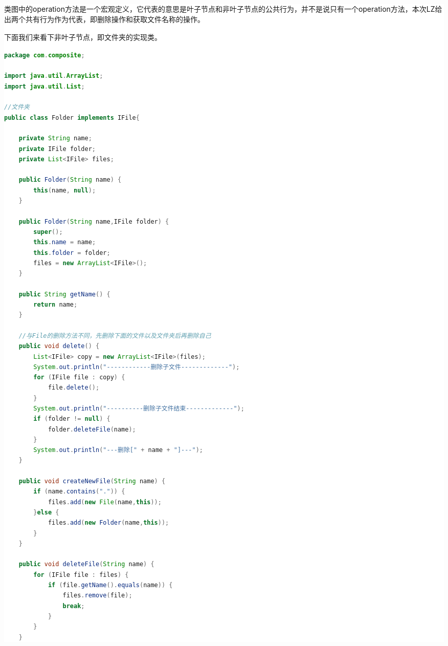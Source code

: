 ```Java
```

类图中的operation方法是一个宏观定义，它代表的意思是叶子节点和非叶子节点的公共行为，并不是说只有一个operation方法，本次LZ给出两个共有行为作为代表，即删除操作和获取文件名称的操作。

下面我们来看下非叶子节点，即文件夹的实现类。
```Java
package com.composite;

import java.util.ArrayList;
import java.util.List;

//文件夹
public class Folder implements IFile{
    
    private String name;
    private IFile folder;
    private List<IFile> files;
    
    public Folder(String name) {
        this(name, null);
    }

    public Folder(String name,IFile folder) {
        super();
        this.name = name;
        this.folder = folder;
        files = new ArrayList<IFile>();
    }
    
    public String getName() {
        return name;
    }
    
    //与File的删除方法不同，先删除下面的文件以及文件夹后再删除自己
    public void delete() {
        List<IFile> copy = new ArrayList<IFile>(files);
        System.out.println("------------删除子文件-------------");
        for (IFile file : copy) {
            file.delete();
        }
        System.out.println("----------删除子文件结束-------------");
        if (folder != null) {
            folder.deleteFile(name);
        }
        System.out.println("---删除[" + name + "]---");
    }

    public void createNewFile(String name) {
        if (name.contains(".")) {
            files.add(new File(name,this));
        }else {
            files.add(new Folder(name,this));
        }
    }

    public void deleteFile(String name) {
        for (IFile file : files) {
            if (file.getName().equals(name)) {
                files.remove(file);
                break;
            }
        }
    }

```